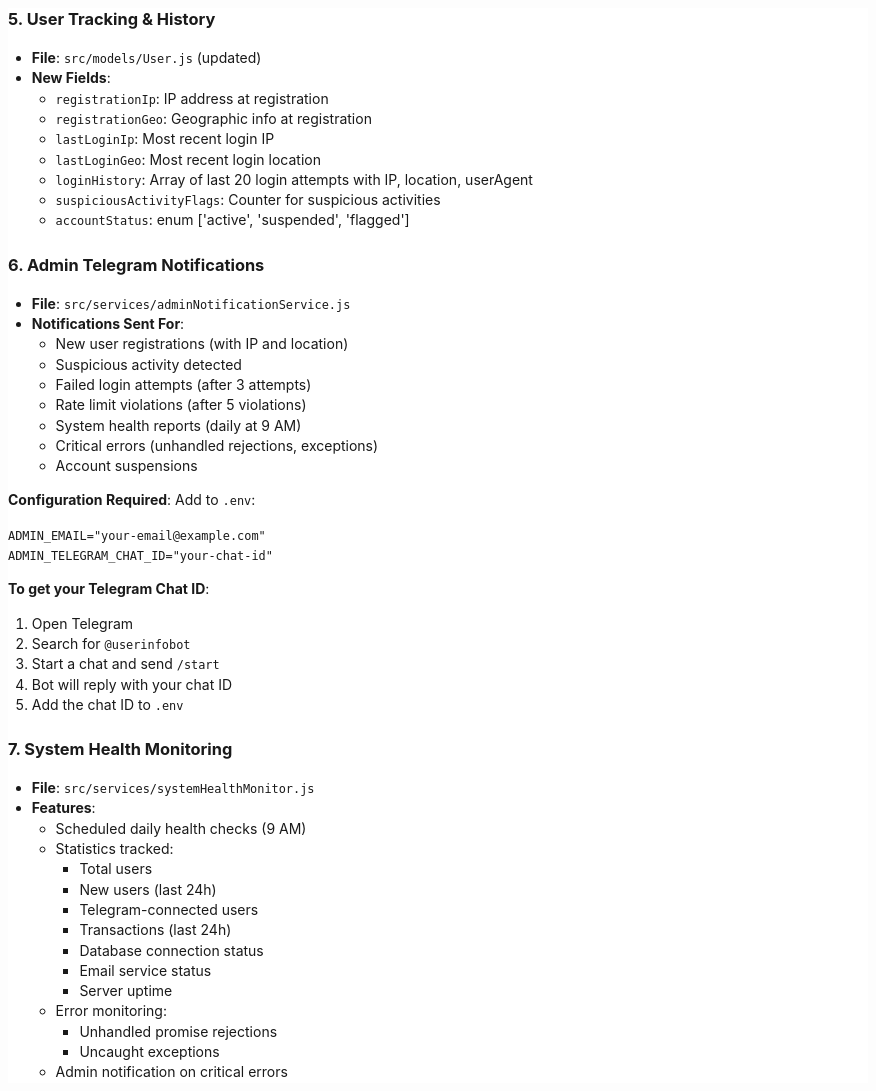 ### 5. User Tracking & History
- **File**: `src/models/User.js` (updated)
- **New Fields**:
  - `registrationIp`: IP address at registration
  - `registrationGeo`: Geographic info at registration
  - `lastLoginIp`: Most recent login IP
  - `lastLoginGeo`: Most recent login location
  - `loginHistory`: Array of last 20 login attempts with IP, location, userAgent
  - `suspiciousActivityFlags`: Counter for suspicious activities
  - `accountStatus`: enum ['active', 'suspended', 'flagged']

### 6. Admin Telegram Notifications
- **File**: `src/services/adminNotificationService.js`
- **Notifications Sent For**:
  - New user registrations (with IP and location)
  - Suspicious activity detected
  - Failed login attempts (after 3 attempts)
  - Rate limit violations (after 5 violations)
  - System health reports (daily at 9 AM)
  - Critical errors (unhandled rejections, exceptions)
  - Account suspensions

**Configuration Required**:
Add to `.env`:
```env
ADMIN_EMAIL="your-email@example.com"
ADMIN_TELEGRAM_CHAT_ID="your-chat-id"
```

**To get your Telegram Chat ID**:
1. Open Telegram
2. Search for `@userinfobot`
3. Start a chat and send `/start`
4. Bot will reply with your chat ID
5. Add the chat ID to `.env`

### 7. System Health Monitoring
- **File**: `src/services/systemHealthMonitor.js`
- **Features**:
  - Scheduled daily health checks (9 AM)
  - Statistics tracked:
    - Total users
    - New users (last 24h)
    - Telegram-connected users
    - Transactions (last 24h)
    - Database connection status
    - Email service status
    - Server uptime
  - Error monitoring:
    - Unhandled promise rejections
    - Uncaught exceptions
  - Admin notification on critical errors
